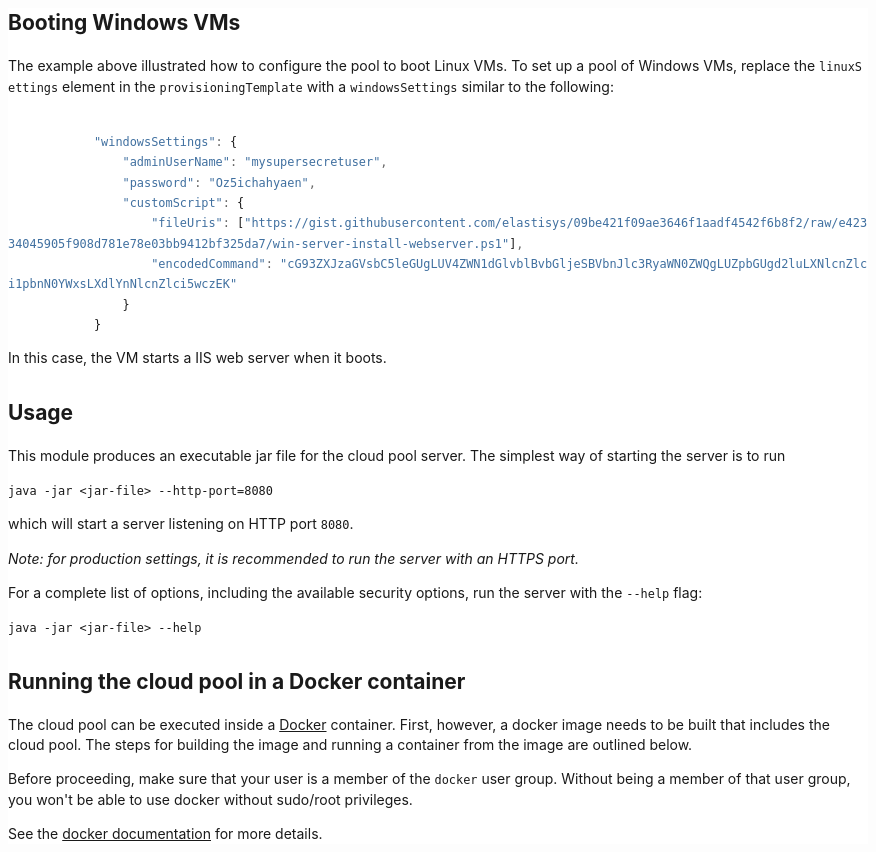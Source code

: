
## Booting Windows VMs

The example above illustrated how to configure the pool to boot Linux VMs. 
To set up a pool of Windows VMs, replace the `linuxSettings` element in the
`provisioningTemplate` with a `windowsSettings` similar to the following:

```javascript

            "windowsSettings": {
                "adminUserName": "mysupersecretuser",
                "password": "Oz5ichahyaen",
                "customScript": {
                    "fileUris": ["https://gist.githubusercontent.com/elastisys/09be421f09ae3646f1aadf4542f6b8f2/raw/e42334045905f908d781e78e03bb9412bf325da7/win-server-install-webserver.ps1"],
                    "encodedCommand": "cG93ZXJzaGVsbC5leGUgLUV4ZWN1dGlvblBvbGljeSBVbnJlc3RyaWN0ZWQgLUZpbGUgd2luLXNlcnZlci1pbnN0YWxsLXdlYnNlcnZlci5wczEK"
                }
            }
```

In this case, the VM starts a IIS web server when it boots.




## Usage
This module produces an executable jar file for the cloud pool server.
The simplest way of starting the server is to run

    java -jar <jar-file> --http-port=8080

which will start a server listening on HTTP port `8080`. 

*Note: for production settings, it is recommended to run the server with an HTTPS port.*

For a complete list of options, including the available security options,
run the server with the ``--help`` flag:

    java -jar <jar-file> --help



## Running the cloud pool in a Docker container
The cloud pool can be executed inside a 
[Docker](https://www.docker.com/) container. First, however, a docker image 
needs to be built that includes the cloud pool. The steps for building 
the image and running a container from the image are outlined below.

Before proceeding, make sure that your user is a member of the `docker` user group.
Without being a member of that user group, you won't be able to use docker without
 sudo/root privileges. 

See the [docker documentation](https://docs.docker.com/installation/ubuntulinux/#giving-non-root-access) 
for more details.

